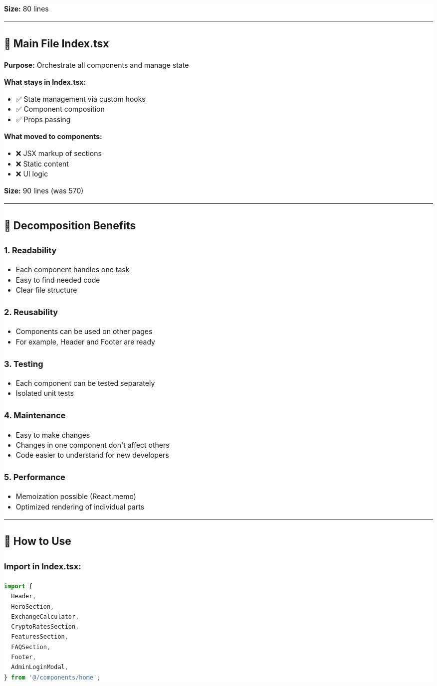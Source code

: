 **Size:** 80 lines

---

## 📝 Main File Index.tsx

**Purpose:** Orchestrate all components and manage state

**What stays in Index.tsx:**
- ✅ State management via custom hooks
- ✅ Component composition
- ✅ Props passing

**What moved to components:**
- ❌ JSX markup of sections
- ❌ Static content
- ❌ UI logic

**Size:** 90 lines (was 570)

---

## 🎯 Decomposition Benefits

### 1. **Readability**
- Each component handles one task
- Easy to find needed code
- Clear file structure

### 2. **Reusability**
- Components can be used on other pages
- For example, Header and Footer are ready

### 3. **Testing**
- Each component can be tested separately
- Isolated unit tests

### 4. **Maintenance**
- Easy to make changes
- Changes in one component don't affect others
- Code easier to understand for new developers

### 5. **Performance**
- Memoization possible (React.memo)
- Optimized rendering of individual parts

---

## 🔄 How to Use

### Import in Index.tsx:
```typescript
import {
  Header,
  HeroSection,
  ExchangeCalculator,
  CryptoRatesSection,
  FeaturesSection,
  FAQSection,
  Footer,
  AdminLoginModal,
} from '@/components/home';
```